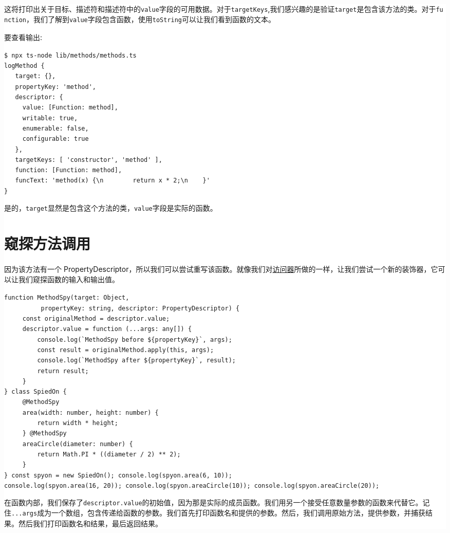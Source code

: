 这将打印出关于目标、描述符和描述符中的`value`字段的可用数据。对于`targetKeys`,我们感兴趣的是验证`target`是包含该方法的类。对于`function`，我们了解到`value`字段包含函数，使用`toString`可以让我们看到函数的文本。

要查看输出:

```
$ npx ts-node lib/methods/methods.ts
logMethod {
   target: {},
   propertyKey: 'method',
   descriptor: {
     value: [Function: method],
     writable: true,
     enumerable: false,
     configurable: true
   },
   targetKeys: [ 'constructor', 'method' ],
   function: [Function: method],
   funcText: 'method(x) {\n        return x * 2;\n    }' 
}
```

是的，`target`显然是包含这个方法的类，`value`字段是实际的函数。

# 窥探方法调用

因为该方法有一个 PropertyDescriptor，所以我们可以尝试重写该函数。就像我们对[访问器](https://techsparx.com/nodejs/typescript/decorators/accessors.html)所做的一样，让我们尝试一个新的装饰器，它可以让我们窥探函数的输入和输出值。

```
function MethodSpy(target: Object,
          propertyKey: string, descriptor: PropertyDescriptor) {
     const originalMethod = descriptor.value;
     descriptor.value = function (...args: any[]) {
         console.log(`MethodSpy before ${propertyKey}`, args);
         const result = originalMethod.apply(this, args);
         console.log(`MethodSpy after ${propertyKey}`, result);
         return result;
     } 
} class SpiedOn {
     @MethodSpy
     area(width: number, height: number) {
         return width * height;
     } @MethodSpy
     areaCircle(diameter: number) {
         return Math.PI * ((diameter / 2) ** 2);
     } 
} const spyon = new SpiedOn(); console.log(spyon.area(6, 10)); 
console.log(spyon.area(16, 20)); console.log(spyon.areaCircle(10)); console.log(spyon.areaCircle(20));
```

在函数内部，我们保存了`descriptor.value`的初始值，因为那是实际的成员函数。我们用另一个接受任意数量参数的函数来代替它。记住`...args`成为一个数组，包含传递给函数的参数。我们首先打印函数名和提供的参数。然后，我们调用原始方法，提供参数，并捕获结果。然后我们打印函数名和结果，最后返回结果。
